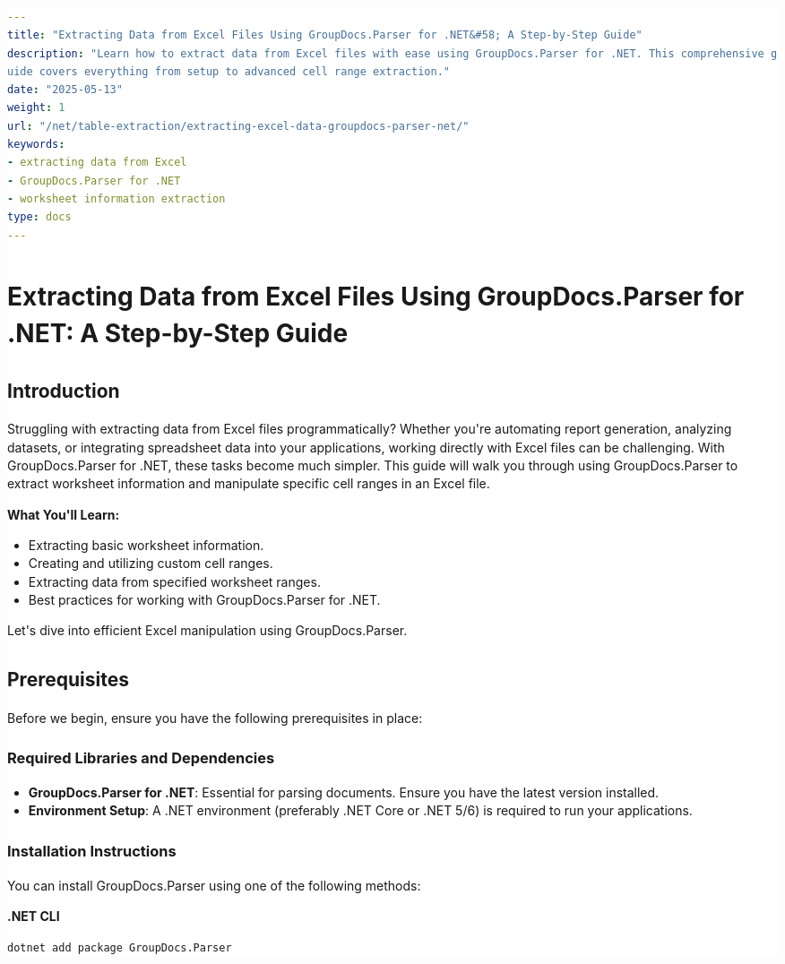 ```yaml
---
title: "Extracting Data from Excel Files Using GroupDocs.Parser for .NET&#58; A Step-by-Step Guide"
description: "Learn how to extract data from Excel files with ease using GroupDocs.Parser for .NET. This comprehensive guide covers everything from setup to advanced cell range extraction."
date: "2025-05-13"
weight: 1
url: "/net/table-extraction/extracting-excel-data-groupdocs-parser-net/"
keywords:
- extracting data from Excel
- GroupDocs.Parser for .NET
- worksheet information extraction
type: docs
---
```

# Extracting Data from Excel Files Using GroupDocs.Parser for .NET: A Step-by-Step Guide

## Introduction

Struggling with extracting data from Excel files programmatically? Whether you're automating report generation, analyzing datasets, or integrating spreadsheet data into your applications, working directly with Excel files can be challenging. With GroupDocs.Parser for .NET, these tasks become much simpler. This guide will walk you through using GroupDocs.Parser to extract worksheet information and manipulate specific cell ranges in an Excel file.

**What You'll Learn:**
- Extracting basic worksheet information.
- Creating and utilizing custom cell ranges.
- Extracting data from specified worksheet ranges.
- Best practices for working with GroupDocs.Parser for .NET.

Let's dive into efficient Excel manipulation using GroupDocs.Parser.

## Prerequisites

Before we begin, ensure you have the following prerequisites in place:

### Required Libraries and Dependencies
- **GroupDocs.Parser for .NET**: Essential for parsing documents. Ensure you have the latest version installed.
- **Environment Setup**: A .NET environment (preferably .NET Core or .NET 5/6) is required to run your applications.

### Installation Instructions

You can install GroupDocs.Parser using one of the following methods:

**.NET CLI**
```bash
dotnet add package GroupDocs.Parser
```
